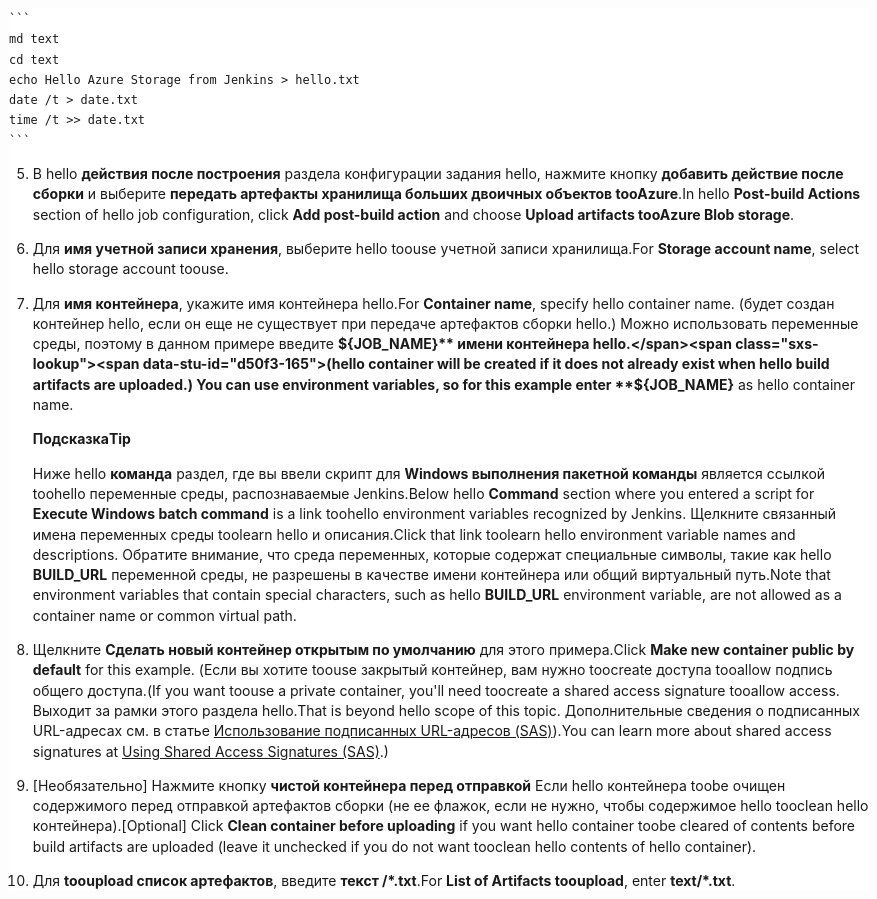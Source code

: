     ```   
    md text
    cd text
    echo Hello Azure Storage from Jenkins > hello.txt
    date /t > date.txt
    time /t >> date.txt
    ```

5. <span data-ttu-id="d50f3-162">В hello **действия после построения** раздела конфигурации задания hello, нажмите кнопку **добавить действие после сборки** и выберите **передать артефакты хранилища больших двоичных объектов tooAzure**.</span><span class="sxs-lookup"><span data-stu-id="d50f3-162">In hello **Post-build Actions** section of hello job configuration, click **Add post-build action** and choose **Upload artifacts tooAzure Blob storage**.</span></span>
6. <span data-ttu-id="d50f3-163">Для **имя учетной записи хранения**, выберите hello toouse учетной записи хранилища.</span><span class="sxs-lookup"><span data-stu-id="d50f3-163">For **Storage account name**, select hello storage account toouse.</span></span>
7. <span data-ttu-id="d50f3-164">Для **имя контейнера**, укажите имя контейнера hello.</span><span class="sxs-lookup"><span data-stu-id="d50f3-164">For **Container name**, specify hello container name.</span></span> <span data-ttu-id="d50f3-165">(будет создан контейнер hello, если он еще не существует при передаче артефактов сборки hello.) Можно использовать переменные среды, поэтому в данном примере введите **${JOB_NAME}** имени контейнера hello.</span><span class="sxs-lookup"><span data-stu-id="d50f3-165">(hello container will be created if it does not already exist when hello build artifacts are uploaded.) You can use environment variables, so for this example enter **${JOB_NAME}** as hello container name.</span></span>
   
    <span data-ttu-id="d50f3-166">**Подсказка**</span><span class="sxs-lookup"><span data-stu-id="d50f3-166">**Tip**</span></span>
   
    <span data-ttu-id="d50f3-167">Ниже hello **команда** раздел, где вы ввели скрипт для **Windows выполнения пакетной команды** является ссылкой toohello переменные среды, распознаваемые Jenkins.</span><span class="sxs-lookup"><span data-stu-id="d50f3-167">Below hello **Command** section where you entered a script for **Execute Windows batch command** is a link toohello environment variables recognized by Jenkins.</span></span> <span data-ttu-id="d50f3-168">Щелкните связанный имена переменных среды toolearn hello и описания.</span><span class="sxs-lookup"><span data-stu-id="d50f3-168">Click that link toolearn hello environment variable names and descriptions.</span></span> <span data-ttu-id="d50f3-169">Обратите внимание, что среда переменных, которые содержат специальные символы, такие как hello **BUILD_URL** переменной среды, не разрешены в качестве имени контейнера или общий виртуальный путь.</span><span class="sxs-lookup"><span data-stu-id="d50f3-169">Note that environment variables that contain special characters, such as hello **BUILD_URL** environment variable, are not allowed as a container name or common virtual path.</span></span>
8. <span data-ttu-id="d50f3-170">Щелкните **Сделать новый контейнер открытым по умолчанию** для этого примера.</span><span class="sxs-lookup"><span data-stu-id="d50f3-170">Click **Make new container public by default** for this example.</span></span> <span data-ttu-id="d50f3-171">(Если вы хотите toouse закрытый контейнер, вам нужно toocreate доступа tooallow подпись общего доступа.</span><span class="sxs-lookup"><span data-stu-id="d50f3-171">(If you want toouse a private container, you'll need toocreate a shared access signature tooallow access.</span></span> <span data-ttu-id="d50f3-172">Выходит за рамки этого раздела hello.</span><span class="sxs-lookup"><span data-stu-id="d50f3-172">That is beyond hello scope of this topic.</span></span> <span data-ttu-id="d50f3-173">Дополнительные сведения о подписанных URL-адресах см. в статье [Использование подписанных URL-адресов (SAS)](../storage-dotnet-shared-access-signature-part-1.md)).</span><span class="sxs-lookup"><span data-stu-id="d50f3-173">You can learn more about shared access signatures at [Using Shared Access Signatures (SAS)](../storage-dotnet-shared-access-signature-part-1.md).)</span></span>
9. <span data-ttu-id="d50f3-174">[Необязательно] Нажмите кнопку **чистой контейнера перед отправкой** Если hello контейнера toobe очищен содержимого перед отправкой артефактов сборки (не ее флажок, если не нужно, чтобы содержимое hello tooclean hello контейнера).</span><span class="sxs-lookup"><span data-stu-id="d50f3-174">[Optional] Click **Clean container before uploading** if you want hello container toobe cleared of contents before build artifacts are uploaded (leave it unchecked if you do not want tooclean hello contents of hello container).</span></span>
10. <span data-ttu-id="d50f3-175">Для **tooupload список артефактов**, введите  **текст /*.txt**.</span><span class="sxs-lookup"><span data-stu-id="d50f3-175">For **List of Artifacts tooupload**, enter **text/*.txt**.</span></span>